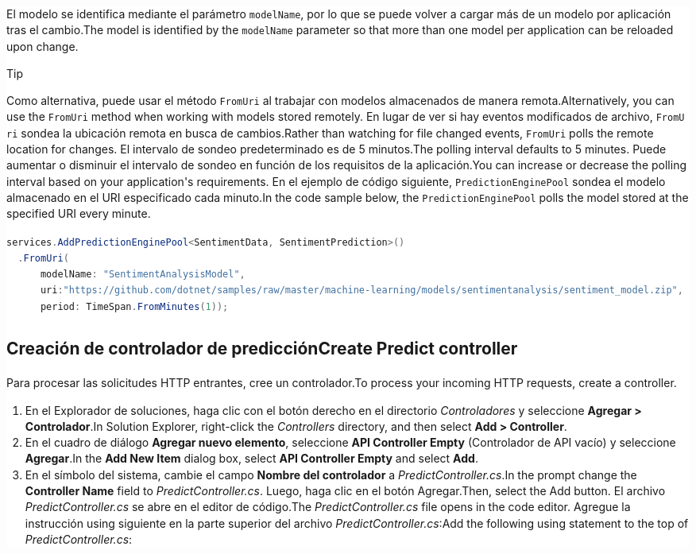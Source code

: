 <span data-ttu-id="d7614-170">El modelo se identifica mediante el parámetro `modelName`, por lo que se puede volver a cargar más de un modelo por aplicación tras el cambio.</span><span class="sxs-lookup"><span data-stu-id="d7614-170">The model is identified by the `modelName` parameter so that more than one model per application can be reloaded upon change.</span></span>

> [!TIP]
> <span data-ttu-id="d7614-171">Como alternativa, puede usar el método `FromUri` al trabajar con modelos almacenados de manera remota.</span><span class="sxs-lookup"><span data-stu-id="d7614-171">Alternatively, you can use the `FromUri` method when working with models stored remotely.</span></span> <span data-ttu-id="d7614-172">En lugar de ver si hay eventos modificados de archivo, `FromUri` sondea la ubicación remota en busca de cambios.</span><span class="sxs-lookup"><span data-stu-id="d7614-172">Rather than watching for file changed events, `FromUri` polls the remote location for changes.</span></span> <span data-ttu-id="d7614-173">El intervalo de sondeo predeterminado es de 5 minutos.</span><span class="sxs-lookup"><span data-stu-id="d7614-173">The polling interval defaults to 5 minutes.</span></span> <span data-ttu-id="d7614-174">Puede aumentar o disminuir el intervalo de sondeo en función de los requisitos de la aplicación.</span><span class="sxs-lookup"><span data-stu-id="d7614-174">You can increase or decrease the polling interval based on your application's requirements.</span></span> <span data-ttu-id="d7614-175">En el ejemplo de código siguiente, `PredictionEnginePool` sondea el modelo almacenado en el URI especificado cada minuto.</span><span class="sxs-lookup"><span data-stu-id="d7614-175">In the code sample below, the `PredictionEnginePool` polls the model stored at the specified URI every minute.</span></span>
>
>```csharp
>services.AddPredictionEnginePool<SentimentData, SentimentPrediction>()
>   .FromUri(
>       modelName: "SentimentAnalysisModel",
>       uri:"https://github.com/dotnet/samples/raw/master/machine-learning/models/sentimentanalysis/sentiment_model.zip",
>       period: TimeSpan.FromMinutes(1));
>```

## <a name="create-predict-controller"></a><span data-ttu-id="d7614-176">Creación de controlador de predicción</span><span class="sxs-lookup"><span data-stu-id="d7614-176">Create Predict controller</span></span>

<span data-ttu-id="d7614-177">Para procesar las solicitudes HTTP entrantes, cree un controlador.</span><span class="sxs-lookup"><span data-stu-id="d7614-177">To process your incoming HTTP requests, create a controller.</span></span>

1. <span data-ttu-id="d7614-178">En el Explorador de soluciones, haga clic con el botón derecho en el directorio *Controladores* y seleccione **Agregar > Controlador**.</span><span class="sxs-lookup"><span data-stu-id="d7614-178">In Solution Explorer, right-click the *Controllers* directory, and then select **Add > Controller**.</span></span>
1. <span data-ttu-id="d7614-179">En el cuadro de diálogo **Agregar nuevo elemento**, seleccione **API Controller Empty** (Controlador de API vacío) y seleccione **Agregar**.</span><span class="sxs-lookup"><span data-stu-id="d7614-179">In the **Add New Item** dialog box, select **API Controller Empty** and select **Add**.</span></span>
1. <span data-ttu-id="d7614-180">En el símbolo del sistema, cambie el campo **Nombre del controlador** a *PredictController.cs*.</span><span class="sxs-lookup"><span data-stu-id="d7614-180">In the prompt change the **Controller Name** field to *PredictController.cs*.</span></span> <span data-ttu-id="d7614-181">Luego, haga clic en el botón Agregar.</span><span class="sxs-lookup"><span data-stu-id="d7614-181">Then, select the Add button.</span></span> <span data-ttu-id="d7614-182">El archivo *PredictController.cs* se abre en el editor de código.</span><span class="sxs-lookup"><span data-stu-id="d7614-182">The *PredictController.cs* file opens in the code editor.</span></span> <span data-ttu-id="d7614-183">Agregue la instrucción using siguiente en la parte superior del archivo *PredictController.cs*:</span><span class="sxs-lookup"><span data-stu-id="d7614-183">Add the following using statement to the top of *PredictController.cs*:</span></span>
